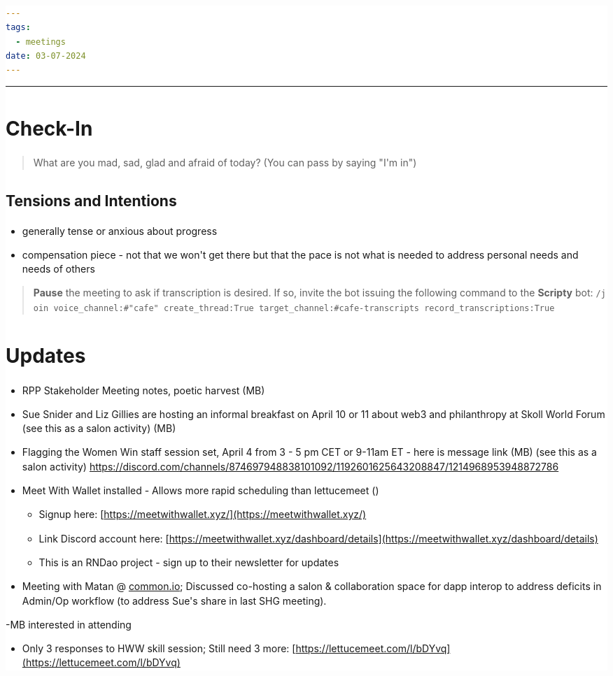 ```yaml
---
tags:
  - meetings
date: 03-07-2024
---
```


---

# Check-In

> What are you mad, sad, glad and afraid of today? (You can pass by saying "I'm in")

## Tensions and Intentions

- generally tense or anxious about progress

- compensation piece - not that we won't get there but that the pace is not what is needed to address personal needs and needs of others


> **Pause** the meeting to ask if transcription is desired. If so, invite the bot issuing the following command to the **Scripty** bot:
> `/join voice_channel:#"cafe" create_thread:True target_channel:#cafe-transcripts record_transcriptions:True`

# Updates

- RPP Stakeholder Meeting notes, poetic harvest (MB)

- Sue Snider and Liz Gillies are hosting an informal breakfast on April 10 or 11 about web3 and philanthropy at Skoll World Forum (see this as a salon activity) (MB)

- Flagging the Women Win staff session set, April 4 from 3 - 5 pm CET or 9-11am ET - here is message link (MB) (see this as a salon activity) https://discord.com/channels/874697948838101092/1192601625643208847/1214968953948872786

- Meet With Wallet installed - Allows more rapid scheduling than lettucemeet ()

  - Signup here: [https://meetwithwallet.xyz/](https://meetwithwallet.xyz/)

  - Link Discord account here: [https://meetwithwallet.xyz/dashboard/details](https://meetwithwallet.xyz/dashboard/details)

  - This is an RNDao project - sign up to their newsletter for updates

- Meeting with Matan @ [common.io](http://common.io); Discussed co-hosting a salon & collaboration space for dapp interop to address deficits in Admin/Op workflow (to address Sue's share in last SHG meeting).

-MB interested in attending

- Only 3 responses to HWW skill session; Still need 3 more: [https://lettucemeet.com/l/bDYvq](https://lettucemeet.com/l/bDYvq)
